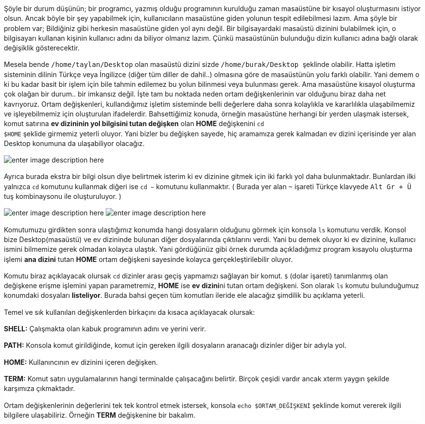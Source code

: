 Şöyle bir durum düşünün; bir programcı, yazmış olduğu programının kurulduğu zaman masaüstüne bir kısayol oluşturmasını istiyor olsun. Ancak böyle bir şey yapabilmek için, kullanıcıların masaüstüne giden yolunun tespit edilebilmesi lazım. Ama şöyle bir problem var; Bildiğiniz gibi herkesin masaüstüne giden yol aynı değil. Bir bilgisayardaki masaüstü dizinini bulabilmek için, o bilgisayarı kullanan kişinin kullanıcı adını da biliyor olmanız lazım. Çünkü masaüstünün bulunduğu dizin kullanıcı adına bağlı olarak değişiklik gösterecektir.

Mesela bende <kbd>/home/taylan/Desktop</kbd> olan masaüstü dizini sizde <kbd> /home/burak/Desktop </kbd> şeklinde olabilir. Hatta işletim sisteminin dilinin Türkçe veya İngilizce (diğer tüm diller de dahil..) olmasına göre de masaüstünün yolu farklı olabilir. Yani demem o ki bu kadar basit bir işlem için bile tahmin edilemez bu yolun bilinmesi veya bulunması gerek. Ama masaüstüne kısayol oluşturma çok olağan bir durum.. bir imkansız değil. İşte tam bu noktada neden ortam değişkenlerinin var olduğunu biraz daha net kavrıyoruz. Ortam değişkenleri, kullandığımız işletim sisteminde belli değerlere daha sonra kolaylıkla ve kararlılıkla ulaşabilmemiz ve işleyebilmemiz için oluşturulan ifadelerdir. Bahsettiğimiz konuda, örneğin masaüstüne herhangi bir yerden ulaşmak istersek, komut satırına **ev dizininin yol bilgisini tutan değişken** olan **HOME** değişkenini <code>cd $HOME</code> şeklide girmemiz yeterli oluyor. Yani bizler bu değişken sayede, hiç aramamıza gerek kalmadan ev dizini içerisinde yer alan Desktop konumuna da ulaşabiliyor olacağız.

![enter image description here](https://raw.githubusercontent.com/taylanbildik/Linux_Dersleri/master/img/1-%20Komut%20Sat%C4%B1r%C4%B1/15.png)

Ayrıca burada ekstra bir bilgi olsun diye belirtmek isterim ki ev dizinine gitmek için iki farklı yol daha bulunmaktadır. Bunlardan ilki yalnızca <code>cd</code> komutunu kullanmak diğeri ise <code>cd ~</code> komutunu kullanmaktır. ( Burada yer alan <kbd> ~</kbd> işareti Türkçe klavyede <kbd>Alt Gr + Ü</kbd> tuş kombinaysonu ile oluşturuluyor. )

![enter image description here](https://raw.githubusercontent.com/taylanbildik/Linux_Dersleri/master/img/1-%20Komut%20Sat%C4%B1r%C4%B1/16.png)
![enter image description here](https://raw.githubusercontent.com/taylanbildik/Linux_Dersleri/master/img/1-%20Komut%20Sat%C4%B1r%C4%B1/17.png)

Komutumuzu girdikten sonra ulaştığımız konumda hangi dosyaların olduğunu görmek için konsola <code>ls</code> komutunu verdik. Konsol bize Desktop(masaüstü) ve ev dizininde bulunan diğer dosyalarında çıktılarını verdi. Yani bu demek oluyor ki ev dizinine, kullanıcı ismini bilmemize gerek olmadan kolayca ulaştık. Yani gördüğünüz gibi örnek durumda açıkladığımız program kısayolu oluşturma işlemi **ana dizini** tutan **HOME** ortam değişkeni sayesinde kolayca gerçekleştirilebilir oluyor.

Komutu biraz açıklayacak olursak <code>cd</code>  dizinler arası geçiş yapmamızı sağlayan bir komut.
 <code>$</code>  (dolar işareti) tanımlanmış olan değişkene erişme işlemini yapan parametremiz, **HOME** ise **ev dizini**ni tutan ortam değişkeni. 
 Son olarak <code>ls</code>  komutu bulunduğumuz konumdaki dosyaları **listeliyor**. Burada bahsi geçen tüm komutları ileride ele alacağız şimdilik bu açıklama yeterli.

Temel ve sık kullanılan değişkenlerden birkaçını da kısaca açıklayacak olursak:

**SHELL:** Çalışmakta olan kabuk programının adını ve yerini verir.

**PATH:** Konsola komut girildiğinde, komut için gereken ilgili dosyaların aranacağı dizinler diğer bir adıyla yol.

**HOME:** Kullanıncının ev dizinini içeren değişken.

**TERM:** Komut satırı uygulamalarının hangi terminalde çalışacağını belirtir. Birçok çeşidi vardır ancak xterm yaygın şekilde karşımıza çıkmaktadır.

Ortam değişkenlerinin değerlerini tek tek kontrol etmek istersek, konsola <code>echo $ORTAM_DEĞİŞKENİ</code> şeklinde komut vererek ilgili bilgilere ulaşabiliriz. Örneğin **TERM** değişkenine bir bakalım.
